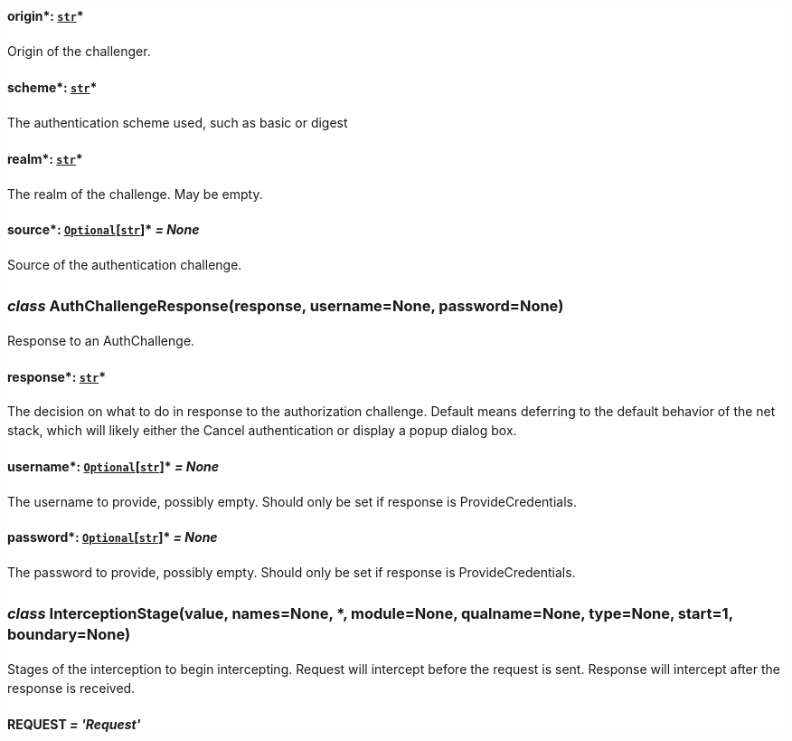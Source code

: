 #### origin*: [`str`](https://docs.python.org/3/library/stdtypes.html#str)*

Origin of the challenger.

#### scheme*: [`str`](https://docs.python.org/3/library/stdtypes.html#str)*

The authentication scheme used, such as basic or digest

#### realm*: [`str`](https://docs.python.org/3/library/stdtypes.html#str)*

The realm of the challenge. May be empty.

#### source*: [`Optional`](https://docs.python.org/3/library/typing.html#typing.Optional)[[`str`](https://docs.python.org/3/library/stdtypes.html#str)]* *= None*

Source of the authentication challenge.

### *class* AuthChallengeResponse(response, username=None, password=None)

Response to an AuthChallenge.

#### response*: [`str`](https://docs.python.org/3/library/stdtypes.html#str)*

The decision on what to do in response to the authorization challenge.  Default means
deferring to the default behavior of the net stack, which will likely either the Cancel
authentication or display a popup dialog box.

#### username*: [`Optional`](https://docs.python.org/3/library/typing.html#typing.Optional)[[`str`](https://docs.python.org/3/library/stdtypes.html#str)]* *= None*

The username to provide, possibly empty. Should only be set if response is
ProvideCredentials.

#### password*: [`Optional`](https://docs.python.org/3/library/typing.html#typing.Optional)[[`str`](https://docs.python.org/3/library/stdtypes.html#str)]* *= None*

The password to provide, possibly empty. Should only be set if response is
ProvideCredentials.

### *class* InterceptionStage(value, names=None, \*, module=None, qualname=None, type=None, start=1, boundary=None)

Stages of the interception to begin intercepting. Request will intercept before the request is
sent. Response will intercept after the response is received.

#### REQUEST *= 'Request'*
